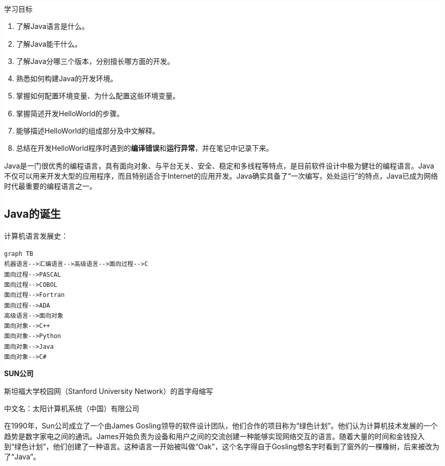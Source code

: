 学习目标

1. 了解Java语言是什么。

2. 了解Java能干什么。

3. 了解Java分哪三个版本，分别擅长哪方面的开发。

4. 熟悉如何构建Java的开发环境。

5. 掌握如何配置环境变量、为什么配置这些环境变量。

6. 掌握简述开发HelloWorld的步骤。

7. 能够描述HelloWorld的组成部分及中文解释。

8. 总结在开发HelloWorld程序时遇到的**编译错误**和**运行异常**，并在笔记中记录下来。

 



 

Java是一门很优秀的编程语言，具有面向对象、与平台无关、安全、稳定和多线程等特点，是目前软件设计中极为健壮的编程语言。Java不仅可以用来开发大型的应用程序，而且特别适合于Internet的应用开发。Java确实具备了“一次编写，处处运行”的特点，Java已成为网络时代最重要的编程语言之一。

## Java的诞生

 

计算机语言发展史：

```mermaid
graph TB
机器语言-->汇编语言-->高级语言-->面向过程-->C
面向过程-->PASCAL
面向过程-->COBOL
面向过程-->Fortran
面向过程-->ADA
高级语言-->面向对象
面向对象-->C++
面向对象-->Python
面向对象-->Java
面向对象-->C#
```



**SUN公司**

斯坦福大学校园网（Stanford University Network）的首字母缩写

中文名：太阳计算机系统（中国）有限公司



在1990年，Sun公司成立了一个由James Gosling领导的软件设计团队，他们合作的项目称为“绿色计划”。他们认为计算机技术发展的一个趋势是数字家电之间的通讯。James开始负责为设备和用户之间的交流创建一种能够实现网络交互的语言。随着大量的时间和金钱投入到“绿色计划”，他们创建了一种语言。这种语言一开始被叫做“Oak”，这个名字得自于Gosling想名字时看到了窗外的一棵橡树，后来被改为了“Java”。
